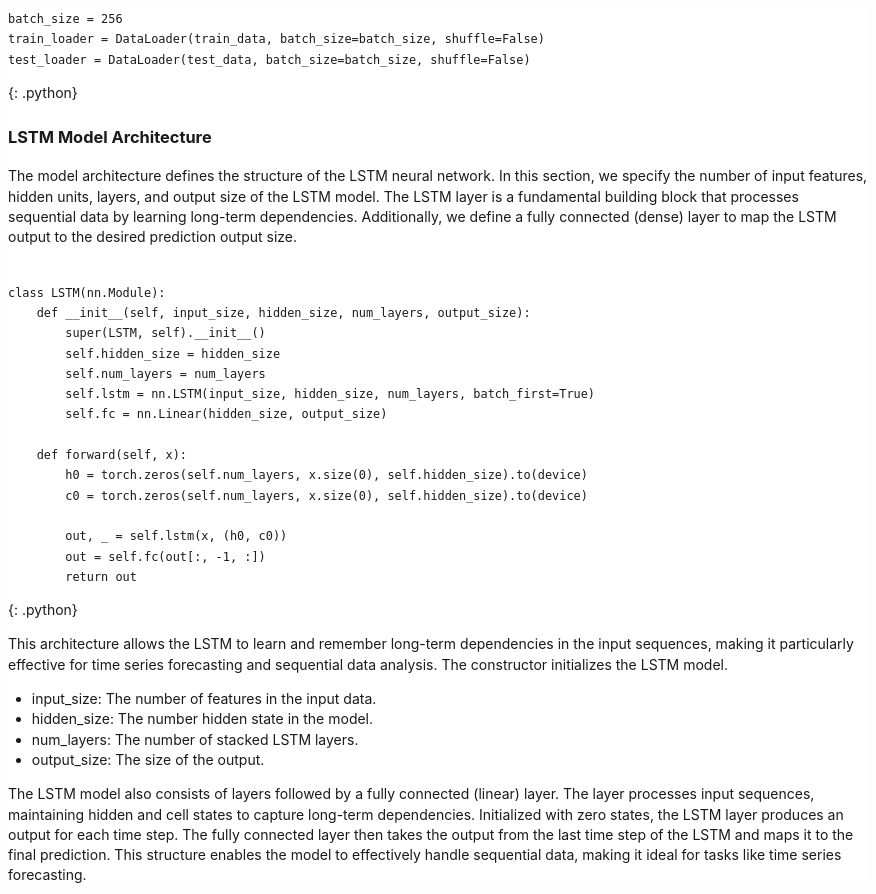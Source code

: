 ~~~
batch_size = 256
train_loader = DataLoader(train_data, batch_size=batch_size, shuffle=False)
test_loader = DataLoader(test_data, batch_size=batch_size, shuffle=False)

~~~
{: .python}


### LSTM Model Architecture

The model architecture defines the structure of the LSTM neural network. In this section, we specify the number of input features, hidden units, layers, and output size of the LSTM model. The LSTM layer is a fundamental building block that processes sequential data by learning long-term dependencies. Additionally, we define a fully connected (dense) layer to map the LSTM output to the desired prediction output size.


~~~

class LSTM(nn.Module):
    def __init__(self, input_size, hidden_size, num_layers, output_size):
        super(LSTM, self).__init__()
        self.hidden_size = hidden_size
        self.num_layers = num_layers
        self.lstm = nn.LSTM(input_size, hidden_size, num_layers, batch_first=True)
        self.fc = nn.Linear(hidden_size, output_size)

    def forward(self, x):
        h0 = torch.zeros(self.num_layers, x.size(0), self.hidden_size).to(device)
        c0 = torch.zeros(self.num_layers, x.size(0), self.hidden_size).to(device)
        
        out, _ = self.lstm(x, (h0, c0))
        out = self.fc(out[:, -1, :])
        return out
~~~
{: .python}


This architecture allows the LSTM to learn and remember long-term dependencies in the input sequences, making it particularly effective for time series forecasting and sequential data analysis. The constructor initializes the LSTM model.

- input_size: The number of features in the input data.
- hidden_size: The number  hidden state in the model.
- num_layers: The number of stacked LSTM layers.
- output_size: The size of the output.

The LSTM  model also consists of layers followed by a fully connected (linear) layer. The  layer processes input sequences, maintaining hidden and cell states to capture long-term dependencies. Initialized with zero states, the LSTM layer produces an output for each time step. The fully connected layer then takes the output from the last time step of the LSTM and maps it to the final prediction. This structure enables the model to effectively handle sequential data, making it ideal for tasks like time series forecasting.

